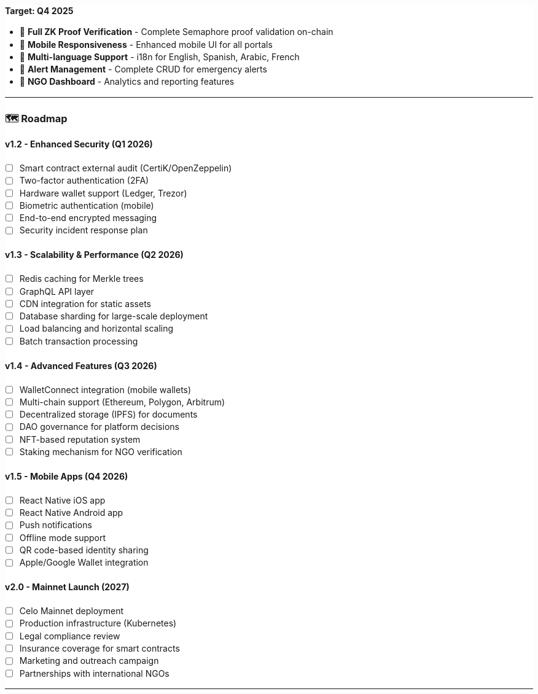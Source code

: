 **Target: Q4 2025**

- 🔨 **Full ZK Proof Verification** - Complete Semaphore proof validation on-chain
- 🔨 **Mobile Responsiveness** - Enhanced mobile UI for all portals
- 🔨 **Multi-language Support** - i18n for English, Spanish, Arabic, French
- 🔨 **Alert Management** - Complete CRUD for emergency alerts
- 🔨 **NGO Dashboard** - Analytics and reporting features

---

### 🗺️ Roadmap

#### v1.2 - Enhanced Security (Q1 2026)
- [ ] Smart contract external audit (CertiK/OpenZeppelin)
- [ ] Two-factor authentication (2FA)
- [ ] Hardware wallet support (Ledger, Trezor)
- [ ] Biometric authentication (mobile)
- [ ] End-to-end encrypted messaging
- [ ] Security incident response plan

#### v1.3 - Scalability & Performance (Q2 2026)
- [ ] Redis caching for Merkle trees
- [ ] GraphQL API layer
- [ ] CDN integration for static assets
- [ ] Database sharding for large-scale deployment
- [ ] Load balancing and horizontal scaling
- [ ] Batch transaction processing

#### v1.4 - Advanced Features (Q3 2026)
- [ ] WalletConnect integration (mobile wallets)
- [ ] Multi-chain support (Ethereum, Polygon, Arbitrum)
- [ ] Decentralized storage (IPFS) for documents
- [ ] DAO governance for platform decisions
- [ ] NFT-based reputation system
- [ ] Staking mechanism for NGO verification

#### v1.5 - Mobile Apps (Q4 2026)
- [ ] React Native iOS app
- [ ] React Native Android app
- [ ] Push notifications
- [ ] Offline mode support
- [ ] QR code-based identity sharing
- [ ] Apple/Google Wallet integration

#### v2.0 - Mainnet Launch (2027)
- [ ] Celo Mainnet deployment
- [ ] Production infrastructure (Kubernetes)
- [ ] Legal compliance review
- [ ] Insurance coverage for smart contracts
- [ ] Marketing and outreach campaign
- [ ] Partnerships with international NGOs

---